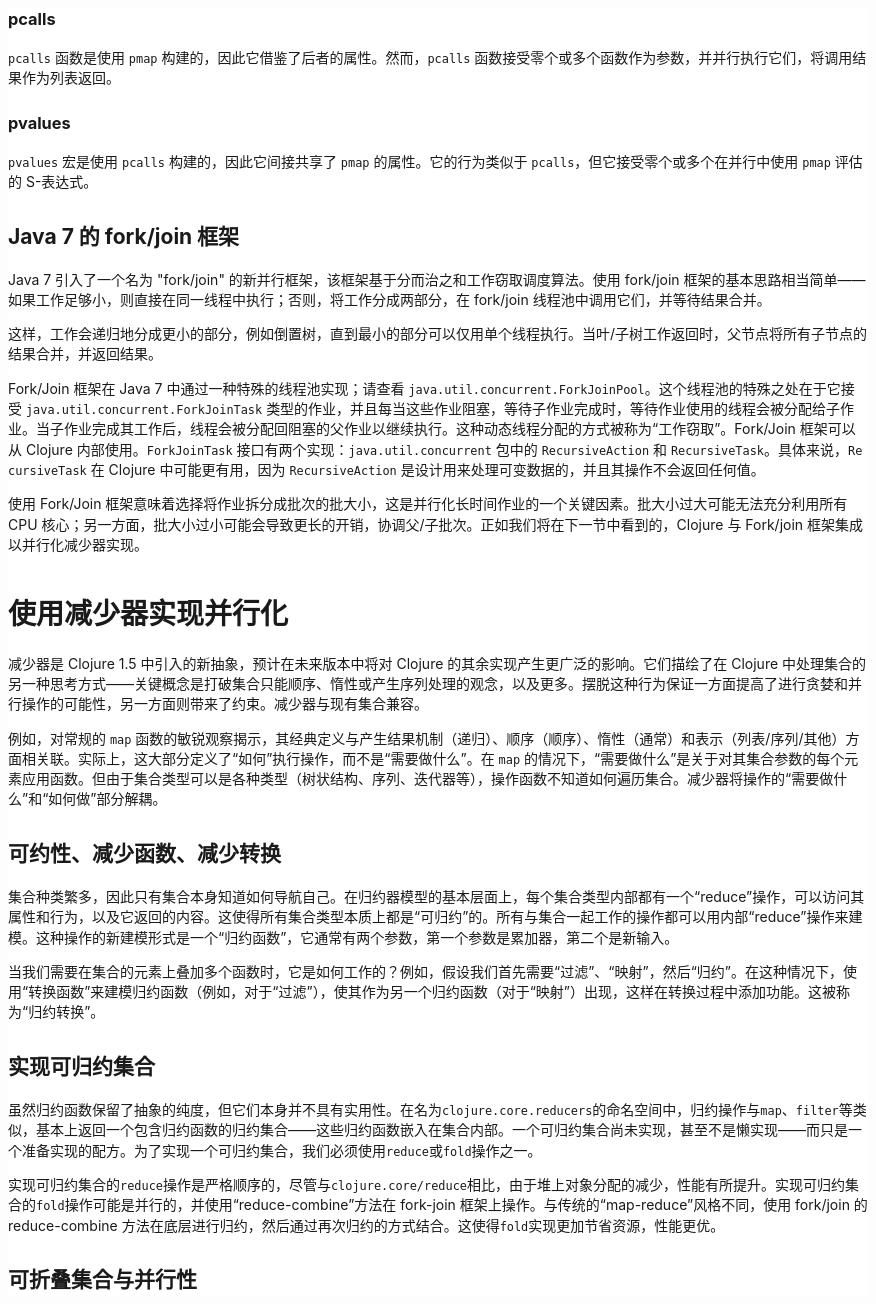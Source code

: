 ### pcalls

`pcalls` 函数是使用 `pmap` 构建的，因此它借鉴了后者的属性。然而，`pcalls` 函数接受零个或多个函数作为参数，并并行执行它们，将调用结果作为列表返回。

### pvalues

`pvalues` 宏是使用 `pcalls` 构建的，因此它间接共享了 `pmap` 的属性。它的行为类似于 `pcalls`，但它接受零个或多个在并行中使用 `pmap` 评估的 S-表达式。

## Java 7 的 fork/join 框架

Java 7 引入了一个名为 "fork/join" 的新并行框架，该框架基于分而治之和工作窃取调度算法。使用 fork/join 框架的基本思路相当简单——如果工作足够小，则直接在同一线程中执行；否则，将工作分成两部分，在 fork/join 线程池中调用它们，并等待结果合并。

这样，工作会递归地分成更小的部分，例如倒置树，直到最小的部分可以仅用单个线程执行。当叶/子树工作返回时，父节点将所有子节点的结果合并，并返回结果。

Fork/Join 框架在 Java 7 中通过一种特殊的线程池实现；请查看 `java.util.concurrent.ForkJoinPool`。这个线程池的特殊之处在于它接受 `java.util.concurrent.ForkJoinTask` 类型的作业，并且每当这些作业阻塞，等待子作业完成时，等待作业使用的线程会被分配给子作业。当子作业完成其工作后，线程会被分配回阻塞的父作业以继续执行。这种动态线程分配的方式被称为“工作窃取”。Fork/Join 框架可以从 Clojure 内部使用。`ForkJoinTask` 接口有两个实现：`java.util.concurrent` 包中的 `RecursiveAction` 和 `RecursiveTask`。具体来说，`RecursiveTask` 在 Clojure 中可能更有用，因为 `RecursiveAction` 是设计用来处理可变数据的，并且其操作不会返回任何值。

使用 Fork/Join 框架意味着选择将作业拆分成批次的批大小，这是并行化长时间作业的一个关键因素。批大小过大可能无法充分利用所有 CPU 核心；另一方面，批大小过小可能会导致更长的开销，协调父/子批次。正如我们将在下一节中看到的，Clojure 与 Fork/join 框架集成以并行化减少器实现。

# 使用减少器实现并行化

减少器是 Clojure 1.5 中引入的新抽象，预计在未来版本中将对 Clojure 的其余实现产生更广泛的影响。它们描绘了在 Clojure 中处理集合的另一种思考方式——关键概念是打破集合只能顺序、惰性或产生序列处理的观念，以及更多。摆脱这种行为保证一方面提高了进行贪婪和并行操作的可能性，另一方面则带来了约束。减少器与现有集合兼容。

例如，对常规的 `map` 函数的敏锐观察揭示，其经典定义与产生结果机制（递归）、顺序（顺序）、惰性（通常）和表示（列表/序列/其他）方面相关联。实际上，这大部分定义了“如何”执行操作，而不是“需要做什么”。在 `map` 的情况下，“需要做什么”是关于对其集合参数的每个元素应用函数。但由于集合类型可以是各种类型（树状结构、序列、迭代器等），操作函数不知道如何遍历集合。减少器将操作的“需要做什么”和“如何做”部分解耦。

## 可约性、减少函数、减少转换

集合种类繁多，因此只有集合本身知道如何导航自己。在归约器模型的基本层面上，每个集合类型内部都有一个“reduce”操作，可以访问其属性和行为，以及它返回的内容。这使得所有集合类型本质上都是“可归约”的。所有与集合一起工作的操作都可以用内部“reduce”操作来建模。这种操作的新建模形式是一个“归约函数”，它通常有两个参数，第一个参数是累加器，第二个是新输入。

当我们需要在集合的元素上叠加多个函数时，它是如何工作的？例如，假设我们首先需要“过滤”、“映射”，然后“归约”。在这种情况下，使用“转换函数”来建模归约函数（例如，对于“过滤”），使其作为另一个归约函数（对于“映射”）出现，这样在转换过程中添加功能。这被称为“归约转换”。

## 实现可归约集合

虽然归约函数保留了抽象的纯度，但它们本身并不具有实用性。在名为`clojure.core.reducers`的命名空间中，归约操作与`map`、`filter`等类似，基本上返回一个包含归约函数的归约集合——这些归约函数嵌入在集合内部。一个可归约集合尚未实现，甚至不是懒实现——而只是一个准备实现的配方。为了实现一个可归约集合，我们必须使用`reduce`或`fold`操作之一。

实现可归约集合的`reduce`操作是严格顺序的，尽管与`clojure.core/reduce`相比，由于堆上对象分配的减少，性能有所提升。实现可归约集合的`fold`操作可能是并行的，并使用“reduce-combine”方法在 fork-join 框架上操作。与传统的“map-reduce”风格不同，使用 fork/join 的 reduce-combine 方法在底层进行归约，然后通过再次归约的方式结合。这使得`fold`实现更加节省资源，性能更优。

## 可折叠集合与并行性
